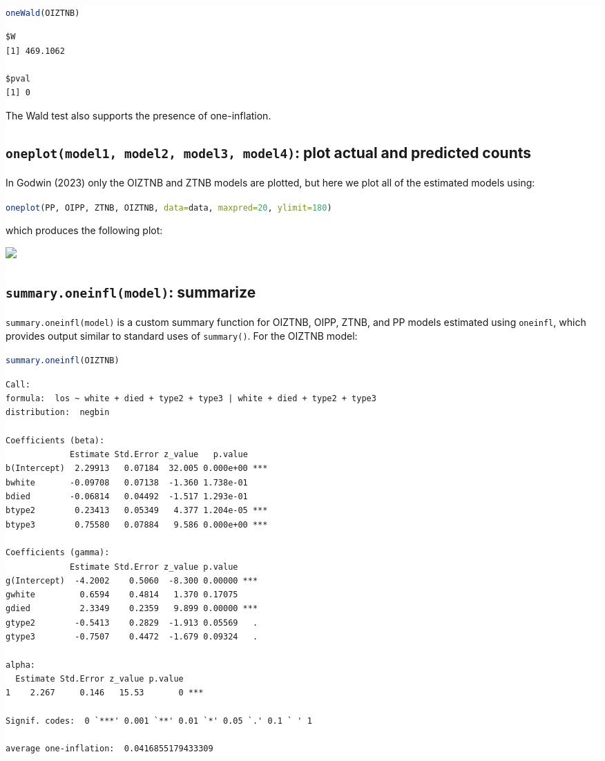 ```r
oneWald(OIZTNB)
```

```
$W
[1] 469.1062

$pval
[1] 0
```

The Wald test also supports the presence of one-inflation.

## `oneplot(model1, model2, model3, model4)`: plot actual and predicted counts

In Godwin (2023) only the OIZTNB and ZTNB models are plotted, but here we plot all of the estimated models using:

```r
oneplot(PP, OIPP, ZTNB, OIZTNB, data=data, maxpred=20, ylimit=180)
```

which produces the following plot:

![](https://rtgodwin.com/vignettes/medparweb.png)

## `summary.oneinfl(model)`: summarize

`summary.oneinfl(model)` is a custom summary function for OIZTNB, OIPP, ZTNB, and PP models estimated using `oneinfl`, which provides output similar to standard uses of `summary()`. For the OIZTNB model:

```r
summary.oneinfl(OIZTNB)
```

```
Call:
formula:  los ~ white + died + type2 + type3 | white + died + type2 + type3 
distribution:  negbin 

Coefficients (beta):
             Estimate Std.Error z_value   p.value    
b(Intercept)  2.29913   0.07184  32.005 0.000e+00 ***
bwhite       -0.09708   0.07138  -1.360 1.738e-01    
bdied        -0.06814   0.04492  -1.517 1.293e-01    
btype2        0.23413   0.05349   4.377 1.204e-05 ***
btype3        0.75580   0.07884   9.586 0.000e+00 ***

Coefficients (gamma):
             Estimate Std.Error z_value p.value    
g(Intercept)  -4.2002    0.5060  -8.300 0.00000 ***
gwhite         0.6594    0.4814   1.370 0.17075    
gdied          2.3349    0.2359   9.899 0.00000 ***
gtype2        -0.5413    0.2829  -1.913 0.05569   .
gtype3        -0.7507    0.4472  -1.679 0.09324   .

alpha:
  Estimate Std.Error z_value p.value    
1    2.267     0.146   15.53       0 ***

Signif. codes:  0 `***' 0.001 `**' 0.01 `*' 0.05 `.' 0.1 ` ' 1

average one-inflation:  0.0416855179433309 

```